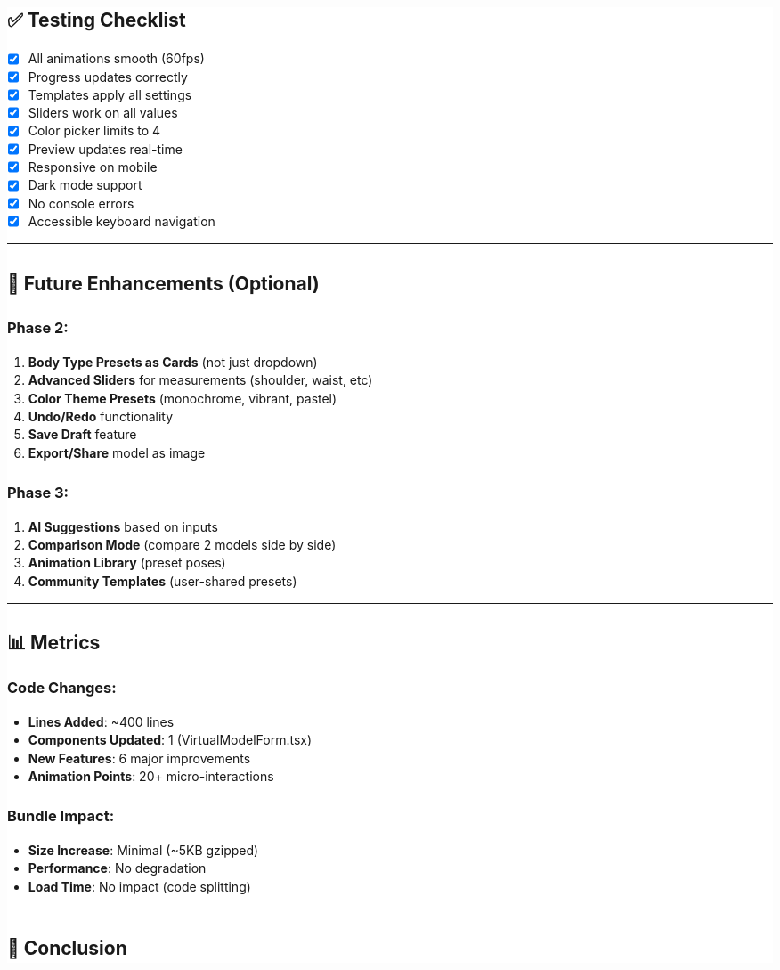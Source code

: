 
## ✅ Testing Checklist

- [x] All animations smooth (60fps)
- [x] Progress updates correctly
- [x] Templates apply all settings
- [x] Sliders work on all values
- [x] Color picker limits to 4
- [x] Preview updates real-time
- [x] Responsive on mobile
- [x] Dark mode support
- [x] No console errors
- [x] Accessible keyboard navigation

---

## 🎯 Future Enhancements (Optional)

### Phase 2:
1. **Body Type Presets as Cards** (not just dropdown)
2. **Advanced Sliders** for measurements (shoulder, waist, etc)
3. **Color Theme Presets** (monochrome, vibrant, pastel)
4. **Undo/Redo** functionality
5. **Save Draft** feature
6. **Export/Share** model as image

### Phase 3:
1. **AI Suggestions** based on inputs
2. **Comparison Mode** (compare 2 models side by side)
3. **Animation Library** (preset poses)
4. **Community Templates** (user-shared presets)

---

## 📊 Metrics

### Code Changes:
- **Lines Added**: ~400 lines
- **Components Updated**: 1 (VirtualModelForm.tsx)
- **New Features**: 6 major improvements
- **Animation Points**: 20+ micro-interactions

### Bundle Impact:
- **Size Increase**: Minimal (~5KB gzipped)
- **Performance**: No degradation
- **Load Time**: No impact (code splitting)

---

## 🎉 Conclusion
